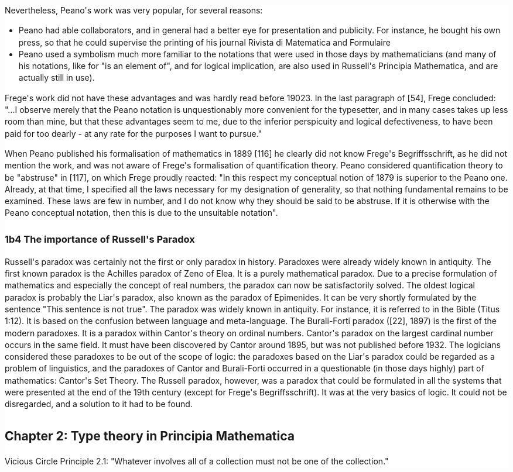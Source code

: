 Nevertheless, Peano's work was very popular, for several reasons:
- Peano had able collaborators, and in general had a better eye for presentation and publicity. For instance, he bought his own press, so that he could supervise the printing of his journal Rivista di Matematica and Formulaire
- Peano used a symbolism much more familiar to the notations that were used in those days by mathematicians (and many of his notations, like for "is an element of", and for logical implication, are also used in Russell's Principia Mathematica, and are actually still in use).

Frege's work did not have these advantages and was hardly read before 19023. In the last paragraph of [54], Frege concluded: "...I observe merely that the Peano notation is unquestionably more convenient for the typesetter, and in many cases takes up less room than mine, but that these advantages seem to me, due to the inferior perspicuity and logical defectiveness, to have been paid for too dearly - at any rate for the purposes I want to pursue."

When Peano published his formalisation of mathematics in 1889 [116] he clearly did not know Frege's Begriffsschrift, as he did not mention the work, and was not aware of Frege's formalisation of quantification theory. Peano considered quantification theory to be "abstruse" in [117], on which Frege proudly reacted: "In this respect my conceptual notion of 1879 is superior to the Peano one. Already, at that time, I specified all the laws necessary for my designation of generality, so that nothing fundamental remains to be examined. These laws are few in number, and I do not know why they should be said to be abstruse. If it is otherwise with the Peano conceptual notation, then this is due to the unsuitable notation".

### 1b4 The importance of Russell's Paradox

Russell's paradox was certainly not the first or only paradox in history. Paradoxes
were already widely known in antiquity. The first known paradox is the Achilles
paradox of Zeno of Elea. It is a purely mathematical paradox. Due to a precise formulation of mathematics and especially the concept of real numbers, the paradox
can now be satisfactorily solved.
The oldest logical paradox is probably the Liar's paradox, also known as the
paradox of Epimenides. It can be very shortly formulated by the sentence "This
sentence is not true". The paradox was widely known in antiquity. For instance,
it is referred to in the Bible (Titus 1:12). It is based on the confusion between
language and meta-language.
The Burali-Forti paradox ([22], 1897) is the first of the modern paradoxes. It
is a paradox within Cantor's theory on ordinal numbers. Cantor's paradox on the
largest cardinal number occurs in the same field. It must have been discovered by
Cantor around 1895, but was not published before 1932.
The logicians considered these paradoxes to be out of the scope of logic: the
paradoxes based on the Liar's paradox could be regarded as a problem of linguistics, and the paradoxes of Cantor and Burali-Forti occurred in a questionable (in
those days highly) part of mathematics: Cantor's Set Theory.
The Russell paradox, however, was a paradox that could be formulated in all
the systems that were presented at the end of the 19th century (except for Frege's
Begriffsschrift). It was at the very basics of logic. It could not be disregarded, and
a solution to it had to be found.


## Chapter 2: Type theory in Principia Mathematica

Vicious Circle Principle 2.1: "Whatever involves all of a collection must not be one of the collection."
